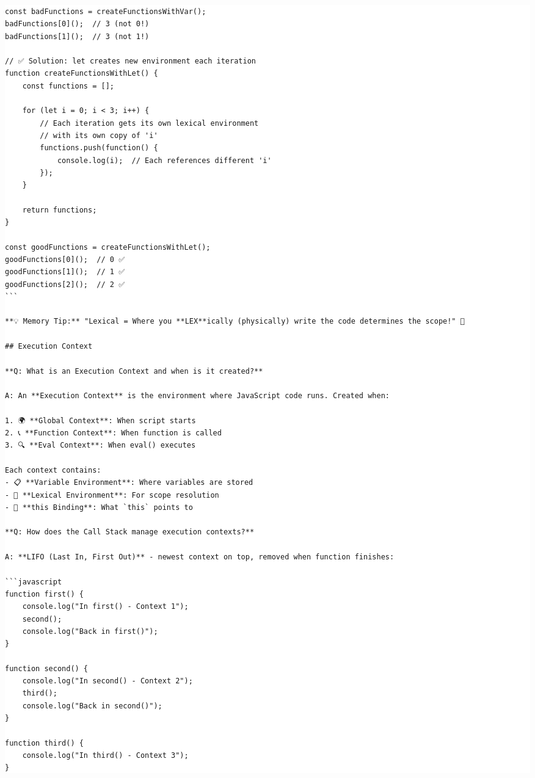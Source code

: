````
const badFunctions = createFunctionsWithVar();
badFunctions[0]();  // 3 (not 0!)
badFunctions[1]();  // 3 (not 1!)

// ✅ Solution: let creates new environment each iteration
function createFunctionsWithLet() {
    const functions = [];
    
    for (let i = 0; i < 3; i++) {
        // Each iteration gets its own lexical environment
        // with its own copy of 'i'
        functions.push(function() {
            console.log(i);  // Each references different 'i'
        });
    }
    
    return functions;
}

const goodFunctions = createFunctionsWithLet();
goodFunctions[0]();  // 0 ✅
goodFunctions[1]();  // 1 ✅
goodFunctions[2]();  // 2 ✅
```

**💡 Memory Tip:** "Lexical = Where you **LEX**ically (physically) write the code determines the scope!" 📝

## Execution Context

**Q: What is an Execution Context and when is it created?**

A: An **Execution Context** is the environment where JavaScript code runs. Created when:

1. 🌍 **Global Context**: When script starts
2. 📞 **Function Context**: When function is called  
3. 🔍 **Eval Context**: When eval() executes

Each context contains:
- 📋 **Variable Environment**: Where variables are stored
- 🔗 **Lexical Environment**: For scope resolution
- 🎯 **this Binding**: What `this` points to

**Q: How does the Call Stack manage execution contexts?**

A: **LIFO (Last In, First Out)** - newest context on top, removed when function finishes:

```javascript
function first() {
    console.log("In first() - Context 1");
    second();
    console.log("Back in first()");
}

function second() {
    console.log("In second() - Context 2"); 
    third();
    console.log("Back in second()");
}

function third() {
    console.log("In third() - Context 3");
}
````